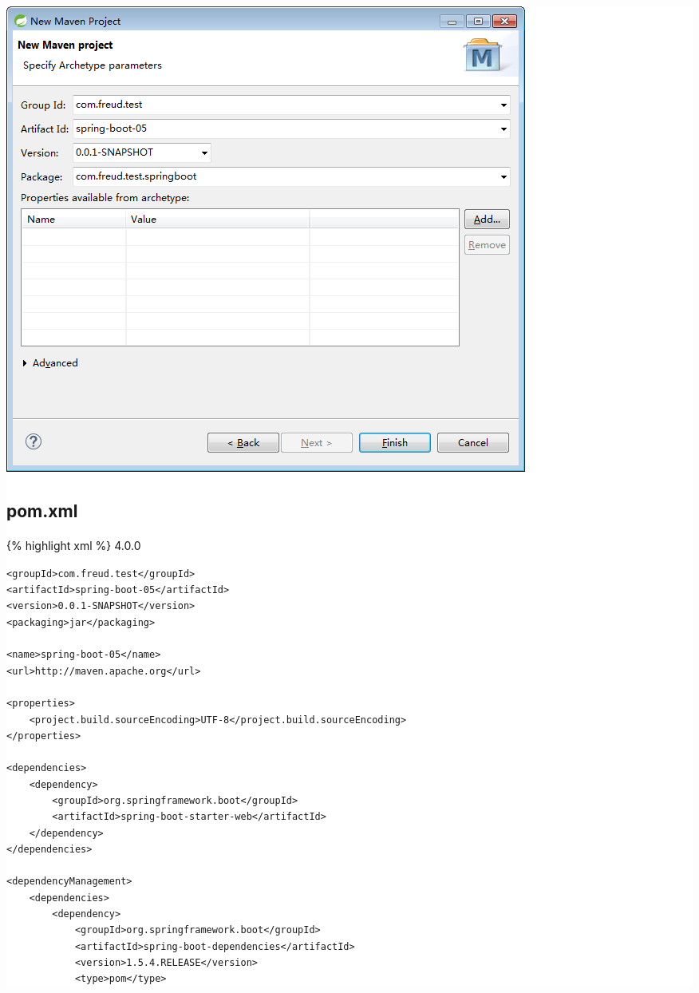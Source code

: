 ![/images/blog/spring-boot/05-externalized-configuration/03-new-maven-project.png](/images/blog/spring-boot/05-externalized-configuration/03-new-maven-project.png)

pom.xml
------------------

{% highlight xml %}
<project xmlns="http://maven.apache.org/POM/4.0.0" xmlns:xsi="http://www.w3.org/2001/XMLSchema-instance"
	xsi:schemaLocation="http://maven.apache.org/POM/4.0.0 http://maven.apache.org/xsd/maven-4.0.0.xsd">
	<modelVersion>4.0.0</modelVersion>

	<groupId>com.freud.test</groupId>
	<artifactId>spring-boot-05</artifactId>
	<version>0.0.1-SNAPSHOT</version>
	<packaging>jar</packaging>

	<name>spring-boot-05</name>
	<url>http://maven.apache.org</url>

	<properties>
		<project.build.sourceEncoding>UTF-8</project.build.sourceEncoding>
	</properties>

	<dependencies>
		<dependency>
			<groupId>org.springframework.boot</groupId>
			<artifactId>spring-boot-starter-web</artifactId>
		</dependency>
	</dependencies>

	<dependencyManagement>
		<dependencies>
			<dependency>
				<groupId>org.springframework.boot</groupId>
				<artifactId>spring-boot-dependencies</artifactId>
				<version>1.5.4.RELEASE</version>
				<type>pom</type>
